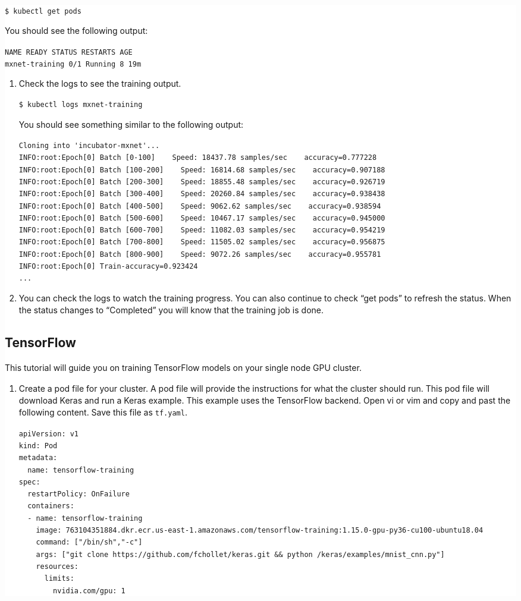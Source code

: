    ```
   $ kubectl get pods
   ```

   You should see the following output:

   ```
   NAME READY STATUS RESTARTS AGE
   mxnet-training 0/1 Running 8 19m
   ```

1. Check the logs to see the training output\.

   ```
   $ kubectl logs mxnet-training
   ```

   You should see something similar to the following output:

   ```
   Cloning into 'incubator-mxnet'...
   INFO:root:Epoch[0] Batch [0-100]    Speed: 18437.78 samples/sec    accuracy=0.777228
   INFO:root:Epoch[0] Batch [100-200]    Speed: 16814.68 samples/sec    accuracy=0.907188
   INFO:root:Epoch[0] Batch [200-300]    Speed: 18855.48 samples/sec    accuracy=0.926719
   INFO:root:Epoch[0] Batch [300-400]    Speed: 20260.84 samples/sec    accuracy=0.938438
   INFO:root:Epoch[0] Batch [400-500]    Speed: 9062.62 samples/sec    accuracy=0.938594
   INFO:root:Epoch[0] Batch [500-600]    Speed: 10467.17 samples/sec    accuracy=0.945000
   INFO:root:Epoch[0] Batch [600-700]    Speed: 11082.03 samples/sec    accuracy=0.954219
   INFO:root:Epoch[0] Batch [700-800]    Speed: 11505.02 samples/sec    accuracy=0.956875
   INFO:root:Epoch[0] Batch [800-900]    Speed: 9072.26 samples/sec    accuracy=0.955781
   INFO:root:Epoch[0] Train-accuracy=0.923424
   ...
   ```

1. You can check the logs to watch the training progress\. You can also continue to check “get pods” to refresh the status\. When the status changes to “Completed” you will know that the training job is done\.

## TensorFlow<a name="deep-learning-containers-eks-tutorials-gpu-training-tf"></a>

This tutorial will guide you on training TensorFlow models on your single node GPU cluster\.

1. Create a pod file for your cluster\. A pod file will provide the instructions for what the cluster should run\. This pod file will download Keras and run a Keras example\. This example uses the TensorFlow backend\. Open vi or vim and copy and past the following content\. Save this file as `tf.yaml`\.

   ```
   apiVersion: v1
   kind: Pod
   metadata:
     name: tensorflow-training
   spec:
     restartPolicy: OnFailure
     containers:
     - name: tensorflow-training
       image: 763104351884.dkr.ecr.us-east-1.amazonaws.com/tensorflow-training:1.15.0-gpu-py36-cu100-ubuntu18.04
       command: ["/bin/sh","-c"]
       args: ["git clone https://github.com/fchollet/keras.git && python /keras/examples/mnist_cnn.py"]
       resources:
         limits:
           nvidia.com/gpu: 1
   ```
